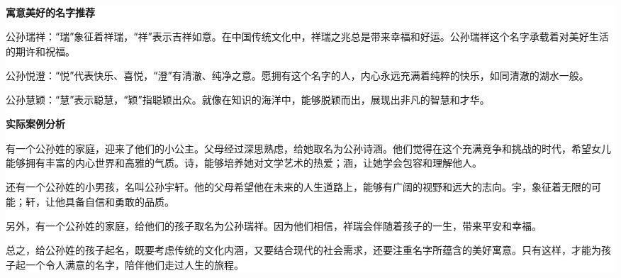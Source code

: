 **寓意美好的名字推荐**

公孙瑞祥：“瑞”象征着祥瑞，“祥”表示吉祥如意。在中国传统文化中，祥瑞之兆总是带来幸福和好运。公孙瑞祥这个名字承载着对美好生活的期许和祝福。

公孙悦澄：“悦”代表快乐、喜悦，“澄”有清澈、纯净之意。愿拥有这个名字的人，内心永远充满着纯粹的快乐，如同清澈的湖水一般。

公孙慧颖：“慧”表示聪慧，“颖”指聪颖出众。就像在知识的海洋中，能够脱颖而出，展现出非凡的智慧和才华。

**实际案例分析**

有一个公孙姓的家庭，迎来了他们的小公主。父母经过深思熟虑，给她取名为公孙诗涵。他们觉得在这个充满竞争和挑战的时代，希望女儿能够拥有丰富的内心世界和高雅的气质。诗，能够培养她对文学艺术的热爱；涵，让她学会包容和理解他人。

还有一个公孙姓的小男孩，名叫公孙宇轩。他的父母希望他在未来的人生道路上，能够有广阔的视野和远大的志向。宇，象征着无限的可能；轩，让他具备自信和勇敢的品质。

另外，有一个公孙姓的家庭，给他们的孩子取名为公孙瑞祥。因为他们相信，祥瑞会伴随着孩子的一生，带来平安和幸福。

总之，给公孙姓的孩子起名，既要考虑传统的文化内涵，又要结合现代的社会需求，还要注重名字所蕴含的美好寓意。只有这样，才能为孩子起一个令人满意的名字，陪伴他们走过人生的旅程。 